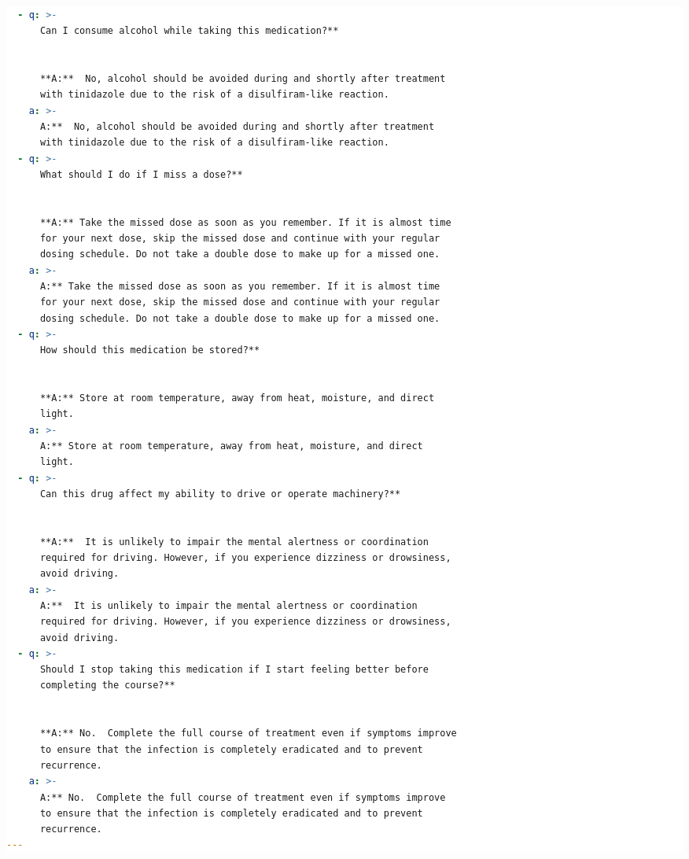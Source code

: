 ```yaml
  - q: >-
      Can I consume alcohol while taking this medication?**


      **A:**  No, alcohol should be avoided during and shortly after treatment
      with tinidazole due to the risk of a disulfiram-like reaction.
    a: >-
      A:**  No, alcohol should be avoided during and shortly after treatment
      with tinidazole due to the risk of a disulfiram-like reaction.
  - q: >-
      What should I do if I miss a dose?**


      **A:** Take the missed dose as soon as you remember. If it is almost time
      for your next dose, skip the missed dose and continue with your regular
      dosing schedule. Do not take a double dose to make up for a missed one.
    a: >-
      A:** Take the missed dose as soon as you remember. If it is almost time
      for your next dose, skip the missed dose and continue with your regular
      dosing schedule. Do not take a double dose to make up for a missed one.
  - q: >-
      How should this medication be stored?**


      **A:** Store at room temperature, away from heat, moisture, and direct
      light.
    a: >-
      A:** Store at room temperature, away from heat, moisture, and direct
      light.
  - q: >-
      Can this drug affect my ability to drive or operate machinery?**


      **A:**  It is unlikely to impair the mental alertness or coordination
      required for driving. However, if you experience dizziness or drowsiness,
      avoid driving.
    a: >-
      A:**  It is unlikely to impair the mental alertness or coordination
      required for driving. However, if you experience dizziness or drowsiness,
      avoid driving.
  - q: >-
      Should I stop taking this medication if I start feeling better before
      completing the course?**


      **A:** No.  Complete the full course of treatment even if symptoms improve
      to ensure that the infection is completely eradicated and to prevent
      recurrence.
    a: >-
      A:** No.  Complete the full course of treatment even if symptoms improve
      to ensure that the infection is completely eradicated and to prevent
      recurrence.
---
```
